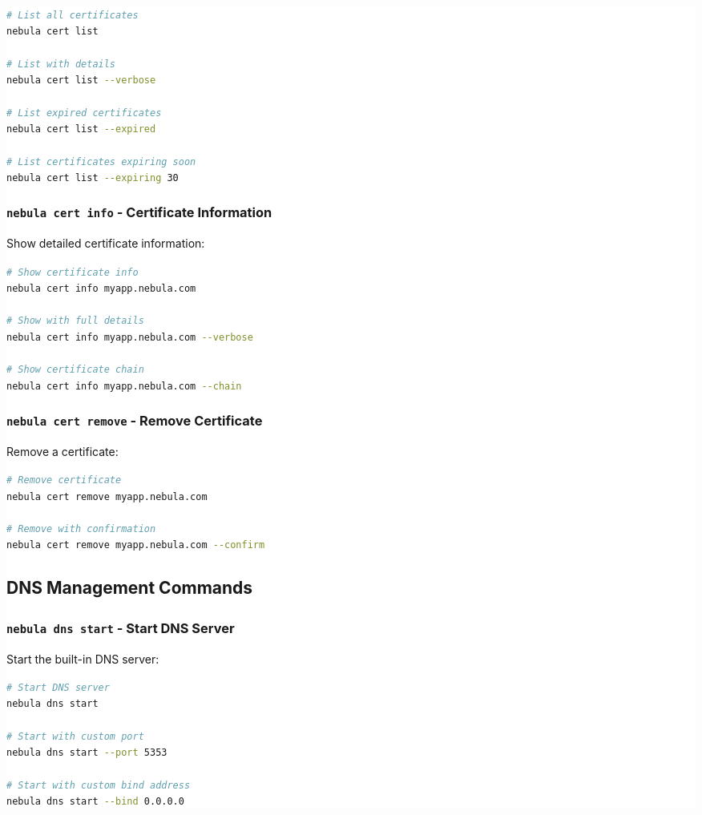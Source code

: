 ```bash
# List all certificates
nebula cert list

# List with details
nebula cert list --verbose

# List expired certificates
nebula cert list --expired

# List certificates expiring soon
nebula cert list --expiring 30
```

### `nebula cert info` - Certificate Information

Show detailed certificate information:

```bash
# Show certificate info
nebula cert info myapp.nebula.com

# Show with full details
nebula cert info myapp.nebula.com --verbose

# Show certificate chain
nebula cert info myapp.nebula.com --chain
```

### `nebula cert remove` - Remove Certificate

Remove a certificate:

```bash
# Remove certificate
nebula cert remove myapp.nebula.com

# Remove with confirmation
nebula cert remove myapp.nebula.com --confirm
```

## DNS Management Commands

### `nebula dns start` - Start DNS Server

Start the built-in DNS server:

```bash
# Start DNS server
nebula dns start

# Start with custom port
nebula dns start --port 5353

# Start with custom bind address
nebula dns start --bind 0.0.0.0
```
